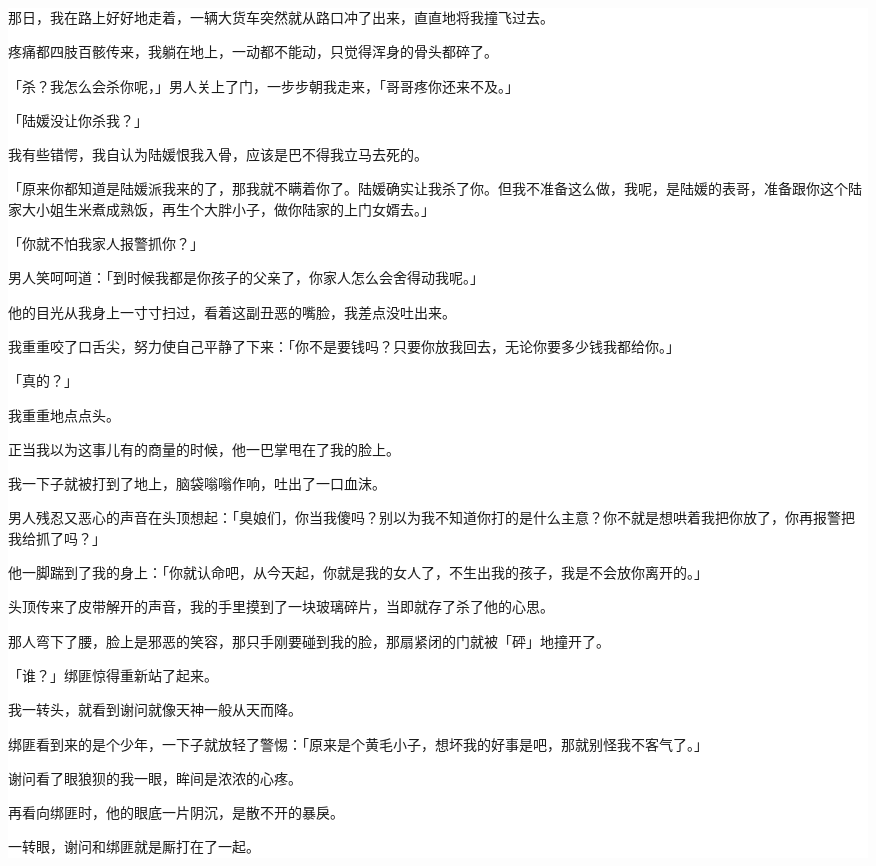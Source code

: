 
那日，我在路上好好地走着，一辆大货车突然就从路口冲了出来，直直地将我撞飞过去。


疼痛都四肢百骸传来，我躺在地上，一动都不能动，只觉得浑身的骨头都碎了。


「杀？我怎么会杀你呢，」男人关上了门，一步步朝我走来，「哥哥疼你还来不及。」


「陆媛没让你杀我？」


我有些错愕，我自认为陆媛恨我入骨，应该是巴不得我立马去死的。


「原来你都知道是陆媛派我来的了，那我就不瞒着你了。陆媛确实让我杀了你。但我不准备这么做，我呢，是陆媛的表哥，准备跟你这个陆家大小姐生米煮成熟饭，再生个大胖小子，做你陆家的上门女婿去。」


「你就不怕我家人报警抓你？」


男人笑呵呵道：「到时候我都是你孩子的父亲了，你家人怎么会舍得动我呢。」


他的目光从我身上一寸寸扫过，看着这副丑恶的嘴脸，我差点没吐出来。


我重重咬了口舌尖，努力使自己平静了下来：「你不是要钱吗？只要你放我回去，无论你要多少钱我都给你。」


「真的？」


我重重地点点头。


正当我以为这事儿有的商量的时候，他一巴掌甩在了我的脸上。


我一下子就被打到了地上，脑袋嗡嗡作响，吐出了一口血沫。


男人残忍又恶心的声音在头顶想起：「臭娘们，你当我傻吗？别以为我不知道你打的是什么主意？你不就是想哄着我把你放了，你再报警把我给抓了吗？」


他一脚踹到了我的身上：「你就认命吧，从今天起，你就是我的女人了，不生出我的孩子，我是不会放你离开的。」


头顶传来了皮带解开的声音，我的手里摸到了一块玻璃碎片，当即就存了杀了他的心思。


那人弯下了腰，脸上是邪恶的笑容，那只手刚要碰到我的脸，那扇紧闭的门就被「砰」地撞开了。


「谁？」绑匪惊得重新站了起来。


我一转头，就看到谢问就像天神一般从天而降。


绑匪看到来的是个少年，一下子就放轻了警惕：「原来是个黄毛小子，想坏我的好事是吧，那就别怪我不客气了。」


谢问看了眼狼狈的我一眼，眸间是浓浓的心疼。


再看向绑匪时，他的眼底一片阴沉，是散不开的暴戾。


一转眼，谢问和绑匪就是厮打在了一起。

